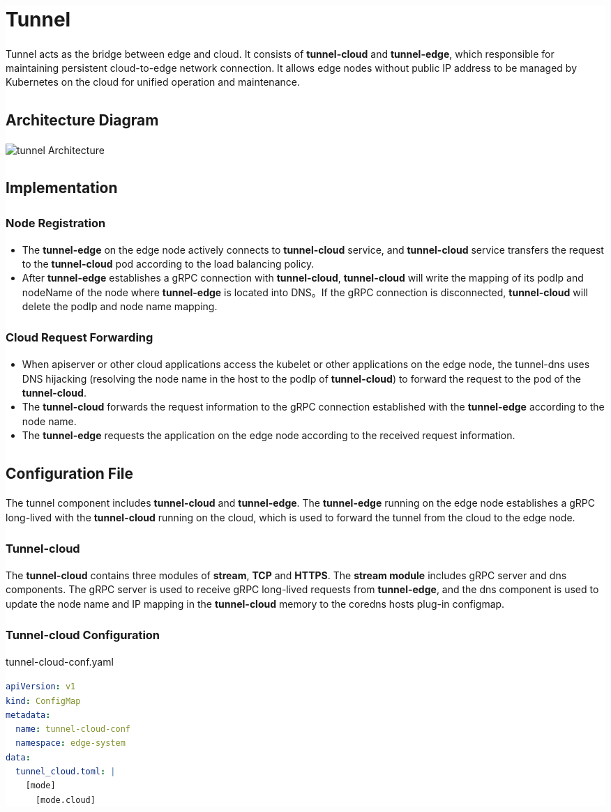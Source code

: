 # Tunnel
Tunnel acts as the bridge between edge and cloud. It consists of **tunnel-cloud** and **tunnel-edge**, which responsible for maintaining persistent cloud-to-edge network connection. It allows edge nodes without public IP address to be managed by Kubernetes on the cloud for unified operation and maintenance.

## Architecture Diagram
<div align="left">
  <img src="../img/tunnel.png" width=70% title="tunnel Architecture">
</div>

## Implementation

### Node Registration

- The **tunnel-edge** on the edge node actively connects to **tunnel-cloud** service, and **tunnel-cloud** service transfers the
  request to the **tunnel-cloud** pod according to the load balancing policy.
- After **tunnel-edge** establishes a gRPC connection with **tunnel-cloud**, **tunnel-cloud** will write the mapping of its podIp
  and nodeName of the node where **tunnel-edge** is located into DNS。If the gRPC connection is disconnected, **tunnel-cloud**
  will delete the podIp and node name mapping.

### Cloud Request Forwarding

- When apiserver or other cloud applications access the kubelet or other applications on the edge node, the tunnel-dns
  uses DNS hijacking (resolving the node name in the host to the podIp of **tunnel-cloud**) to forward the request to the
  pod of the **tunnel-cloud**.
- The **tunnel-cloud** forwards the request information to the gRPC connection established with the **tunnel-edge** according to
  the node name.
- The **tunnel-edge** requests the application on the edge node according to the received request information.

## Configuration File

The tunnel component includes **tunnel-cloud** and **tunnel-edge**. The **tunnel-edge** running on the edge node establishes a gRPC long-lived with the **tunnel-cloud** running on the cloud, which is used to forward the tunnel from the cloud to the edge node.
### Tunnel-cloud
The **tunnel-cloud** contains three modules of **stream**, **TCP** and **HTTPS**. The **stream module**  includes gRPC server and dns components. The gRPC server is used to receive gRPC long-lived requests from **tunnel-edge**, and the dns component is used to update the node name and IP mapping in the **tunnel-cloud** memory to the coredns hosts plug-in configmap.
### Tunnel-cloud Configuration
tunnel-cloud-conf.yaml
````yaml
apiVersion: v1
kind: ConfigMap
metadata:
  name: tunnel-cloud-conf
  namespace: edge-system
data:
  tunnel_cloud.toml: |
    [mode]
      [mode.cloud]
````